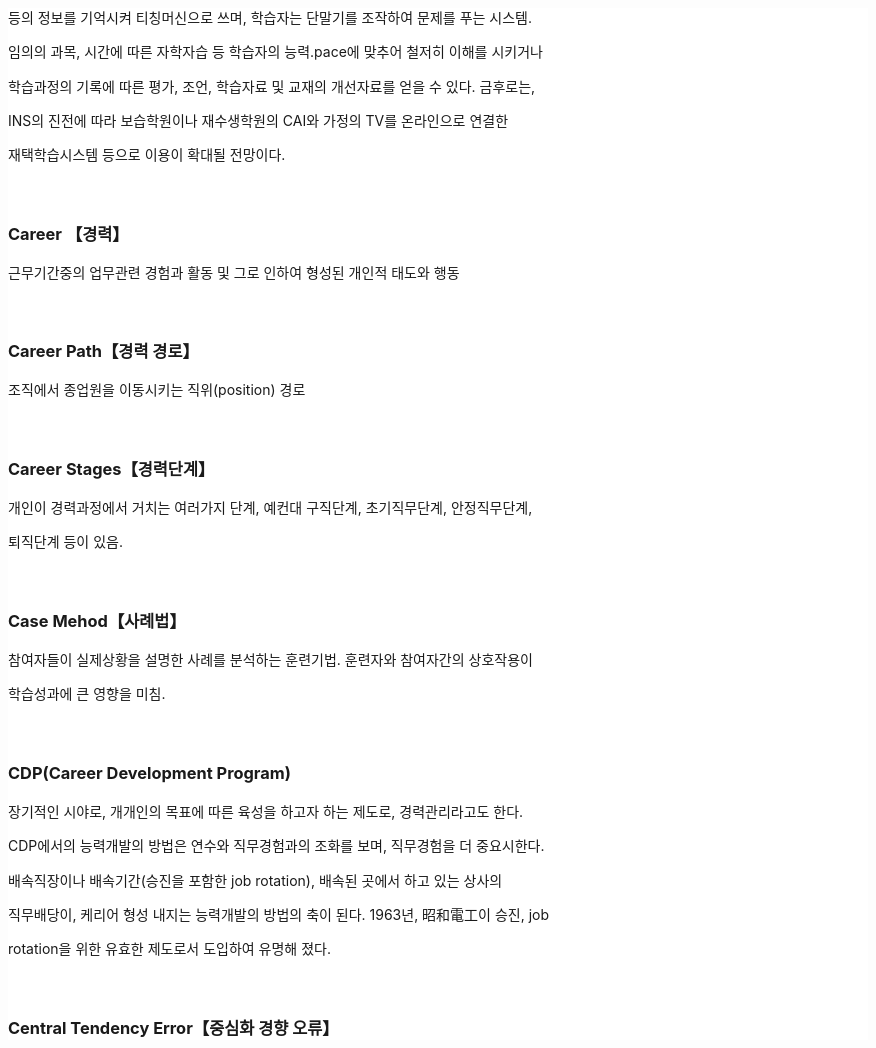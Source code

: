 등의 정보를 기억시켜 티칭머신으로 쓰며, 학습자는 단말기를 조작하여 문제를 푸는 시스템.

임의의 과목, 시간에 따른 자학자습 등 학습자의 능력․pace에 맞추어 철저히 이해를 시키거나

학습과정의 기록에 따른 평가, 조언, 학습자료 및 교재의 개선자료를 얻을 수 있다. 금후로는,

INS의 진전에 따라 보습학원이나 재수생학원의 CAI와 가정의 TV를 온라인으로 연결한

재택학습시스템 등으로 이용이 확대될 전망이다.


<br>

### Career 【경력】

근무기간중의 업무관련 경험과 활동 및 그로 인하여 형성된 개인적 태도와 행동


<br>

### Career Path【경력 경로】

조직에서 종업원을 이동시키는 직위(position) 경로


<br>

### Career Stages【경력단계】

개인이 경력과정에서 거치는 여러가지 단계, 예컨대 구직단계, 초기직무단계, 안정직무단계,

퇴직단계 등이 있음.


<br>

### Case Mehod【사례법】

참여자들이 실제상황을 설명한 사례를 분석하는 훈련기법. 훈련자와 참여자간의 상호작용이

학습성과에 큰 영향을 미침.


<br>

### CDP(Career Development Program)

장기적인 시야로, 개개인의 목표에 따른 육성을 하고자 하는 제도로, 경력관리라고도 한다.

CDP에서의 능력개발의 방법은 연수와 직무경험과의 조화를 보며, 직무경험을 더 중요시한다.

배속직장이나 배속기간(승진을 포함한 job rotation), 배속된 곳에서 하고 있는 상사의

직무배당이, 케리어 형성 내지는 능력개발의 방법의 축이 된다. 1963년, 昭和電工이 승진, job

rotation을 위한 유효한 제도로서 도입하여 유명해 졌다.


<br>

### Central Tendency Error【중심화 경향 오류】
